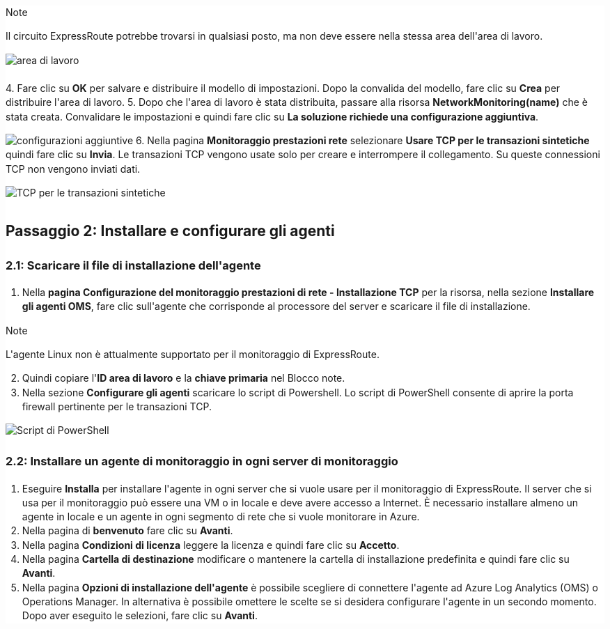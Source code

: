   >[!NOTE]
  >Il circuito ExpressRoute potrebbe trovarsi in qualsiasi posto, ma non deve essere nella stessa area dell'area di lavoro.
  >


  ![area di lavoro](.\media\how-to-npm\4.png)<br><br>
4. Fare clic su **OK** per salvare e distribuire il modello di impostazioni. Dopo la convalida del modello, fare clic su **Crea** per distribuire l'area di lavoro.
5. Dopo che l'area di lavoro è stata distribuita, passare alla risorsa **NetworkMonitoring(name)** che è stata creata. Convalidare le impostazioni e quindi fare clic su **La soluzione richiede una configurazione aggiuntiva**.

  ![configurazioni aggiuntive](.\media\how-to-npm\5.png)
6. Nella pagina **Monitoraggio prestazioni rete** selezionare **Usare TCP per le transazioni sintetiche** quindi fare clic su **Invia**. Le transazioni TCP vengono usate solo per creare e interrompere il collegamento. Su queste connessioni TCP non vengono inviati dati.

  ![TCP per le transazioni sintetiche](.\media\how-to-npm\6.png)

## <a name="agents"></a>Passaggio 2: Installare e configurare gli agenti

### <a name="download"></a>2.1: Scaricare il file di installazione dell'agente

1. Nella **pagina Configurazione del monitoraggio prestazioni di rete - Installazione TCP** per la risorsa, nella sezione **Installare gli agenti OMS**, fare clic sull'agente che corrisponde al processore del server e scaricare il file di installazione.

  >[!NOTE]
  >L'agente Linux non è attualmente supportato per il monitoraggio di ExpressRoute.
  >
  >
2. Quindi copiare l'**ID area di lavoro** e la **chiave primaria** nel Blocco note.
3. Nella sezione **Configurare gli agenti** scaricare lo script di Powershell. Lo script di PowerShell consente di aprire la porta firewall pertinente per le transazioni TCP.

  ![Script di PowerShell](.\media\how-to-npm\7.png)

### <a name="installagent"></a>2.2: Installare un agente di monitoraggio in ogni server di monitoraggio

1. Eseguire **Installa** per installare l'agente in ogni server che si vuole usare per il monitoraggio di ExpressRoute. Il server che si usa per il monitoraggio può essere una VM o in locale e deve avere accesso a Internet. È necessario installare almeno un agente in locale e un agente in ogni segmento di rete che si vuole monitorare in Azure.
2. Nella pagina di **benvenuto** fare clic su **Avanti**.
3. Nella pagina **Condizioni di licenza** leggere la licenza e quindi fare clic su **Accetto**.
4. Nella pagina **Cartella di destinazione** modificare o mantenere la cartella di installazione predefinita e quindi fare clic su **Avanti**.
5. Nella pagina **Opzioni di installazione dell'agente** è possibile scegliere di connettere l'agente ad Azure Log Analytics (OMS) o Operations Manager. In alternativa è possibile omettere le scelte se si desidera configurare l'agente in un secondo momento. Dopo aver eseguito le selezioni, fare clic su **Avanti**.
